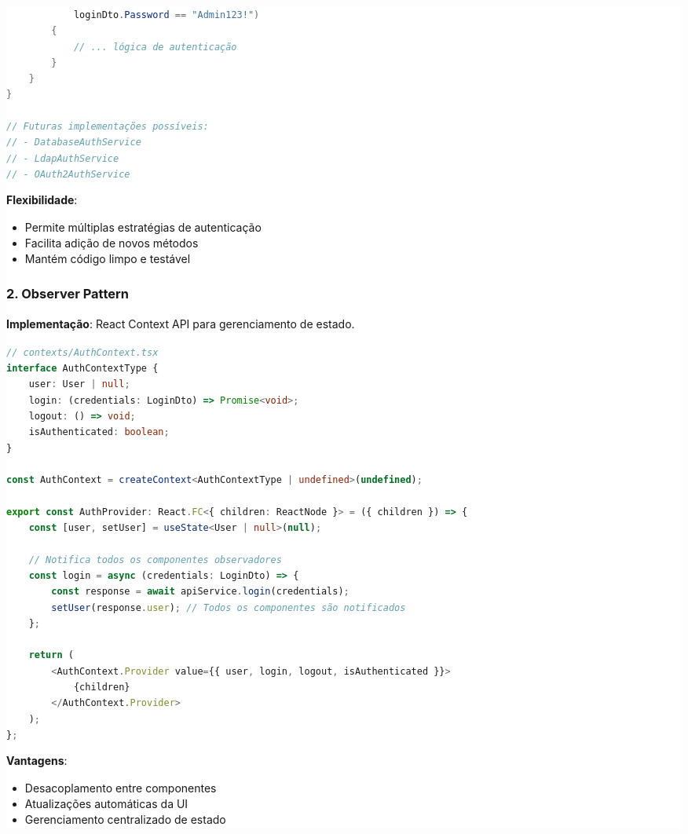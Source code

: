 ```csharp
            loginDto.Password == "Admin123!")
        {
            // ... lógica de autenticação
        }
    }
}

// Futuras implementações possíveis:
// - DatabaseAuthService
// - LdapAuthService
// - OAuth2AuthService
```

**Flexibilidade**:
- Permite múltiplas estratégias de autenticação
- Facilita adição de novos métodos
- Mantém código limpo e testável

### 2. Observer Pattern

**Implementação**: React Context API para gerenciamento de estado.

```typescript
// contexts/AuthContext.tsx
interface AuthContextType {
    user: User | null;
    login: (credentials: LoginDto) => Promise<void>;
    logout: () => void;
    isAuthenticated: boolean;
}

const AuthContext = createContext<AuthContextType | undefined>(undefined);

export const AuthProvider: React.FC<{ children: ReactNode }> = ({ children }) => {
    const [user, setUser] = useState<User | null>(null);
    
    // Notifica todos os componentes observadores
    const login = async (credentials: LoginDto) => {
        const response = await apiService.login(credentials);
        setUser(response.user); // Todos os componentes são notificados
    };
    
    return (
        <AuthContext.Provider value={{ user, login, logout, isAuthenticated }}>
            {children}
        </AuthContext.Provider>
    );
};
```

**Vantagens**:
- Desacoplamento entre componentes
- Atualizações automáticas da UI
- Gerenciamento centralizado de estado

